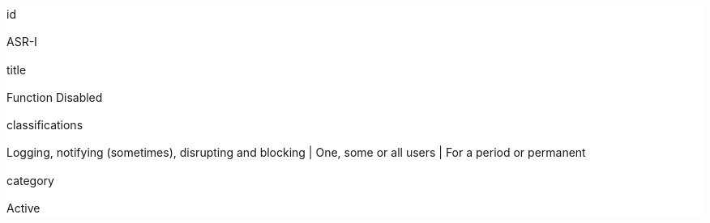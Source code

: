 <td style="border-style:solid;border-width:1px;background-color:#CCCCCC;text-transform:uppercase " >

id

</td>

<td style="background-color:#F2F2F2;table-layout:fixed;width:700px;" >

ASR-I

</td>

</tr>

<tr>

<td style="border-style:solid;border-width:1px;background-color:#CCCCCC;text-transform:uppercase " >

title

</td>

<td style="background-color:#F2F2F2;table-layout:fixed;width:700px;" >

Function Disabled

</td>

</tr>

<tr>

<td style="border-style:solid;border-width:1px;background-color:#CCCCCC;text-transform:uppercase " >

classifications

</td>

<td style="background-color:#F2F2F2;table-layout:fixed;width:700px;" >

Logging, notifying (sometimes), disrupting and blocking | One, some or
all users | For a period or permanent

</td>

</tr>

<tr>

<td style="border-style:solid;border-width:1px;background-color:#CCCCCC;text-transform:uppercase " >

category

</td>

<td style="background-color:#F2F2F2;table-layout:fixed;width:700px;" >

Active

</td>
